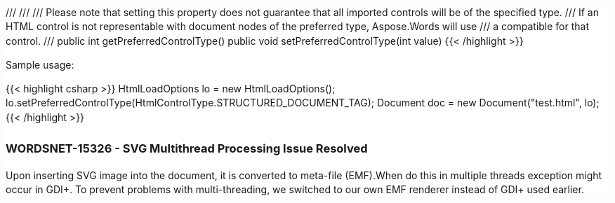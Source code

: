 /// </summary>
/// <remarks>
/// Please note that setting this property does not guarantee that all imported controls will be of the specified type.
/// If an HTML control is not representable with document nodes of the preferred type, Aspose.Words will use
/// a compatible <see cref="HtmlControlType"/> for that control.
/// </remarks>
public int  getPreferredControlType()
public void setPreferredControlType(int value)
{{< /highlight >}}

Sample usage:

{{< highlight csharp >}}
HtmlLoadOptions lo = new HtmlLoadOptions();
lo.setPreferredControlType(HtmlControlType.STRUCTURED_DOCUMENT_TAG);
Document doc = new Document("test.html", lo);
{{< /highlight >}}
### **WORDSNET-15326 - SVG Multithread Processing Issue Resolved**
Upon inserting SVG image into the document, it is converted to meta-file (EMF).When do this in multiple threads exception might occur in GDI+. To prevent problems with multi-threading, we switched to our own EMF renderer instead of GDI\+ used earlier.
